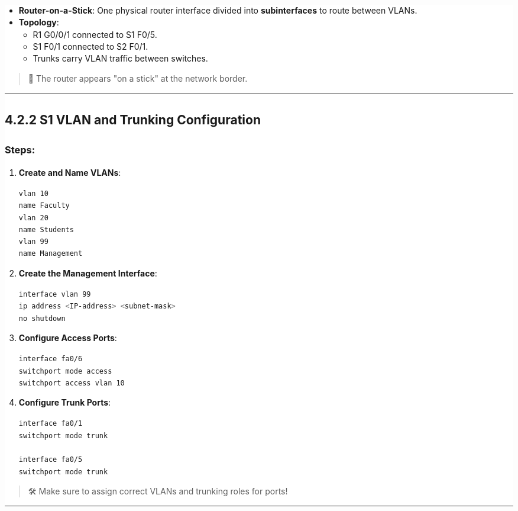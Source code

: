 - **Router-on-a-Stick**: One physical router interface divided into **subinterfaces** to route between VLANs.
- **Topology**:
    - R1 G0/0/1 connected to S1 F0/5.
    - S1 F0/1 connected to S2 F0/1.
    - Trunks carry VLAN traffic between switches.

> 📍 The router appears "on a stick" at the network border.
> 

---

## 4.2.2 S1 VLAN and Trunking Configuration

### Steps:

1. **Create and Name VLANs**:
    
    ```bash
    vlan 10
    name Faculty
    vlan 20
    name Students
    vlan 99
    name Management
    ```
    
2. **Create the Management Interface**:
    
    ```bash
    interface vlan 99
    ip address <IP-address> <subnet-mask>
    no shutdown
    ```
    
3. **Configure Access Ports**:
    
    ```bash
    interface fa0/6
    switchport mode access
    switchport access vlan 10
    ```
    
4. **Configure Trunk Ports**:
    
    ```bash
    interface fa0/1
    switchport mode trunk
    
    interface fa0/5
    switchport mode trunk
    ```
    

> 🛠️ Make sure to assign correct VLANs and trunking roles for ports!
> 

---